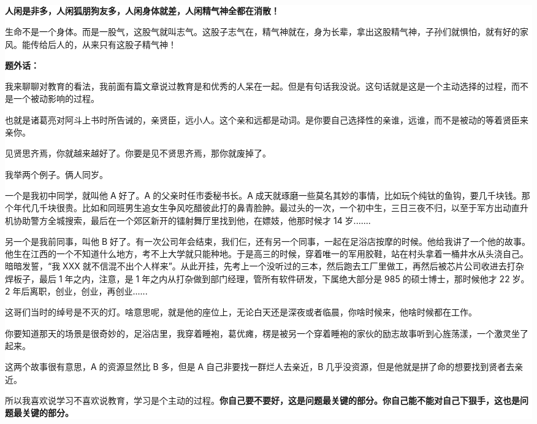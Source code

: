 **人闲是非多，人闲狐朋狗友多，人闲身体就差，人闲精气神全都在消散！**

生命不是一个身体。而是一股气，这股气就叫志气。这股子志气在，精气神就在，身为长辈，拿出这股精气神，子孙们就惧怕，就有好的家风。能传给后人的，从来只有这股子精气神！

**题外话：**

我来聊聊对教育的看法，我前面有篇文章说过教育是和优秀的人呆在一起。但是有句话我没说。这句话就是这是一个主动选择的过程，而不是一个被动影响的过程。

也就是诸葛亮对阿斗上书时所告诫的，亲贤臣，远小人。这个亲和远都是动词。是你要自己选择性的亲谁，远谁，而不是被动的等着贤臣来亲你。

见贤思齐焉，你就越来越好了。你要是见不贤思齐焉，那你就废掉了。

我举两个例子。俩人同岁。

一个是我初中同学，就叫他 A 好了。A 的父亲时任市委秘书长。A 成天就琢磨一些莫名其妙的事情，比如玩个纯钛的鱼钩，要几千块钱。那个年代几千块很贵。比如和同班男生追女生争风吃醋彼此打的鼻青脸肿。最过头的一次，一个初中生，三日三夜不归，以至于军方出动直升机协助警方全城搜索，最后在一个郊区新开的镭射舞厅里找到他，在嫖妓，他那时候才 14 岁.......

另一个是我前同事，叫他 B 好了。有一次公司年会结束，我们仨，还有另一个同事，一起在足浴店按摩的时候。他给我讲了一个他的故事。他生在江西的一个不知道什么地方，考不上大学就只能种地。于是高三的时候，穿着唯一的军用胶鞋，站在村头拿着一桶井水从头浇自己。暗暗发誓，“我 XXX 就不信混不出个人样来”。从此开挂，先考上一个没听过的三本，然后跑去工厂里做工，再然后被芯片公司收进去打杂焊板子，最后 1 年之内，注意，是 1 年之内从打杂做到部门经理，管所有软件研发，下属绝大部分是 985 的硕士博士，那时候他才 22 岁。2 年后离职，创业，创业，再创业......

这哥们当时的绰号是不灭的灯。啥意思呢，就是他的座位上，无论白天还是深夜或者临晨，你啥时候来，他啥时候都在工作。

你要知道那天的场景是很奇妙的，足浴店里，我穿着睡袍，葛优瘫，楞是被另一个穿着睡袍的家伙的励志故事听到心旌荡漾，一个激灵坐了起来。

这两个故事很有意思，A 的资源显然比 B 多，但是 A 自己非要找一群烂人去亲近，B 几乎没资源，但是他就是拼了命的想要找到贤者去亲近。

所以我喜欢说学习不喜欢说教育，学习是个主动的过程。**你自己要不要好，这是问题最关键的部分。你自己能不能对自己下狠手，这也是问题最关键的部分。**